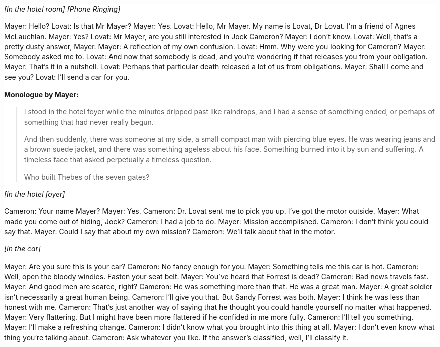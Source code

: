 *[In the hotel room]
[Phone Ringing]*

Mayer: Hello?
Lovat: Is that Mr Mayer?
Mayer: Yes.
Lovat: Hello, Mr Mayer. My name is Lovat, Dr Lovat. I’m a friend of Agnes McLauchlan.
Mayer: Yes?
Lovat: Mr Mayer, are you still interested in Jock Cameron?
Mayer: I don’t know.
Lovat: Well, that’s a pretty dusty answer, Mayer.
Mayer: A reflection of my own confusion.
Lovat: Hmm. Why were you looking for Cameron?
Mayer: Somebody asked me to.
Lovat: And now that somebody is dead, and you’re wondering if that releases you from your obligation.
Mayer: That’s it in a nutshell.
Lovat: Perhaps that particular death released a lot of us from obligations.
Mayer: Shall I come and see you?
Lovat: I’ll send a car for you.

**Monologue by Mayer:**

> I stood in the hotel foyer while the minutes dripped past like raindrops, and I had a sense of something ended, or perhaps of something that had never really begun.
> 
> 
> And then suddenly, there was someone at my side, a small compact man with piercing blue eyes. He was wearing jeans and a brown suede jacket, and there was something ageless about his face. Something burned into it by sun and suffering. A timeless face that asked perpetually a timeless question.
> 
> Who built Thebes of the seven gates?
> 

*[In the hotel foyer]*

Cameron: Your name Mayer?
Mayer: Yes.
Cameron: Dr. Lovat sent me to pick you up. I’ve got the motor outside.
Mayer: What made you come out of hiding, Jock?
Cameron: I had a job to do.
Mayer: Mission accomplished.
Cameron: I don’t think you could say that.
Mayer: Could I say that about my own mission?
Cameron: We’ll talk about that in the motor.

*[In the car]*

Mayer: Are you sure this is your car?
Cameron: No fancy enough for you.
Mayer: Something tells me this car is hot.
Cameron: Well, open the bloody windies. Fasten your seat belt.
Mayer: You’ve heard that Forrest is dead?
Cameron: Bad news travels fast.
Mayer: And good men are scarce, right?
Cameron: He was something more than that. He was a great man.
Mayer: A great soldier isn’t necessarily a great human being.
Cameron: I’ll give you that. But Sandy Forrest was both.
Mayer: I think he was less than honest with me.
Cameron: That’s just another way of saying that he thought you could handle yourself no matter what happened.
Mayer: Very flattering. But I might have been more flattered if he confided in me more fully.
Cameron: I’ll tell you something.
Mayer: I’ll make a refreshing change.
Cameron: I didn’t know what you brought into this thing at all.
Mayer: I don’t even know what thing you’re talking about.
Cameron: Ask whatever you like. If the answer’s classified, well, I’ll classify it.
